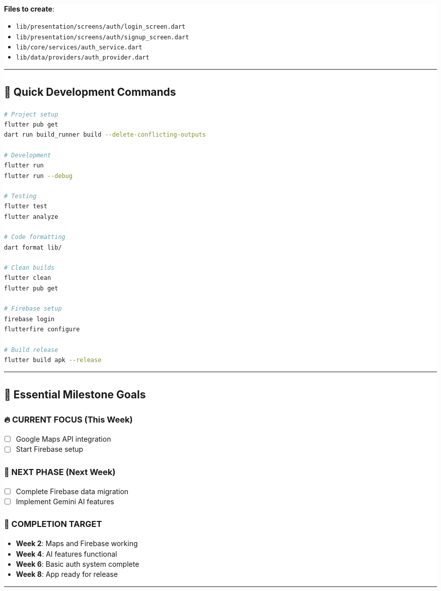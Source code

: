 **Files to create**:
- `lib/presentation/screens/auth/login_screen.dart`
- `lib/presentation/screens/auth/signup_screen.dart`
- `lib/core/services/auth_service.dart`
- `lib/data/providers/auth_provider.dart`

---

## 🔧 Quick Development Commands

```bash
# Project setup
flutter pub get
dart run build_runner build --delete-conflicting-outputs

# Development
flutter run
flutter run --debug

# Testing
flutter test
flutter analyze

# Code formatting
dart format lib/

# Clean builds
flutter clean
flutter pub get

# Firebase setup
firebase login
flutterfire configure

# Build release
flutter build apk --release
```

---

## 🎯 Essential Milestone Goals

### 🔥 CURRENT FOCUS (This Week)
- [ ] Google Maps API integration
- [ ] Start Firebase setup

### 📅 NEXT PHASE (Next Week)  
- [ ] Complete Firebase data migration
- [ ] Implement Gemini AI features

### 🎯 COMPLETION TARGET
- **Week 2**: Maps and Firebase working
- **Week 4**: AI features functional
- **Week 6**: Basic auth system complete
- **Week 8**: App ready for release

---